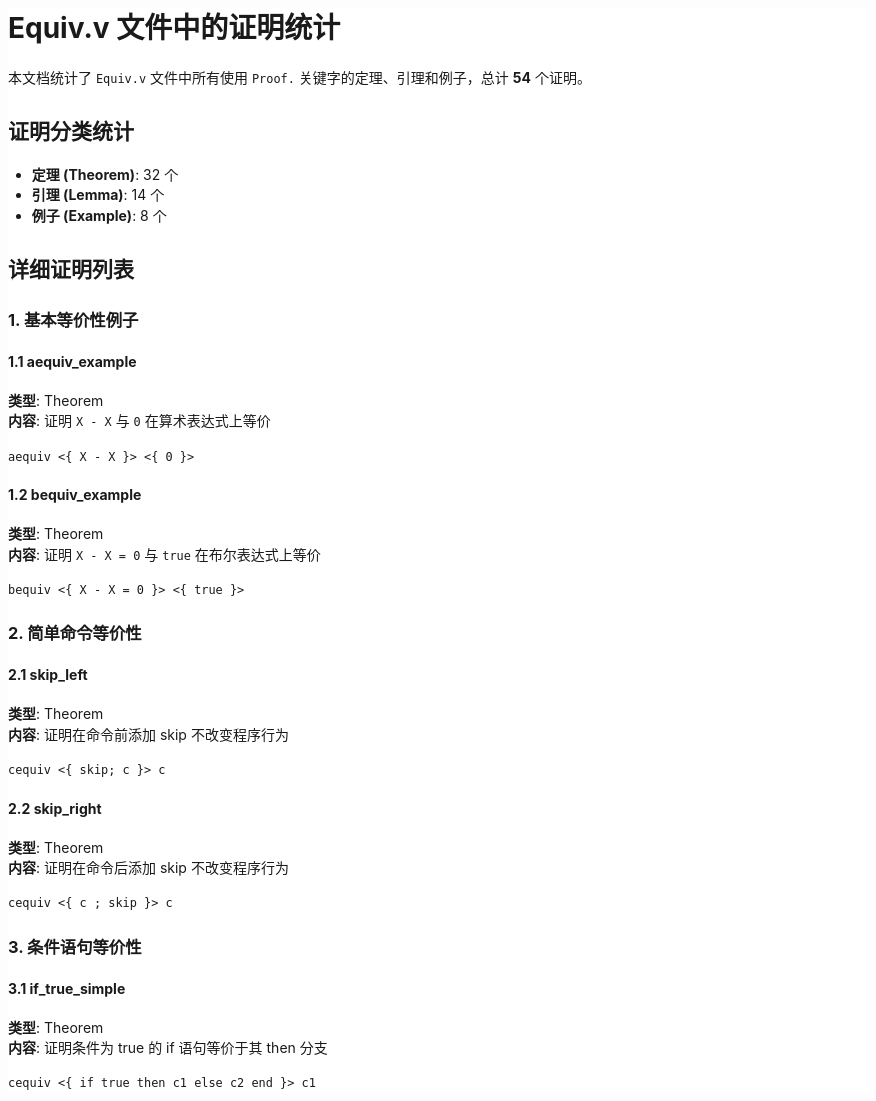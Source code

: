 # Equiv.v 文件中的证明统计

本文档统计了 `Equiv.v` 文件中所有使用 `Proof.` 关键字的定理、引理和例子，总计 **54** 个证明。

## 证明分类统计

- **定理 (Theorem)**: 32 个
- **引理 (Lemma)**: 14 个  
- **例子 (Example)**: 8 个

## 详细证明列表

### 1. 基本等价性例子

#### 1.1 aequiv_example
**类型**: Theorem  
**内容**: 证明 `X - X` 与 `0` 在算术表达式上等价
```coq
aequiv <{ X - X }> <{ 0 }>
```

#### 1.2 bequiv_example  
**类型**: Theorem  
**内容**: 证明 `X - X = 0` 与 `true` 在布尔表达式上等价
```coq
bequiv <{ X - X = 0 }> <{ true }>
```

### 2. 简单命令等价性

#### 2.1 skip_left
**类型**: Theorem  
**内容**: 证明在命令前添加 skip 不改变程序行为
```coq
cequiv <{ skip; c }> c
```

#### 2.2 skip_right
**类型**: Theorem  
**内容**: 证明在命令后添加 skip 不改变程序行为
```coq
cequiv <{ c ; skip }> c
```

### 3. 条件语句等价性

#### 3.1 if_true_simple
**类型**: Theorem  
**内容**: 证明条件为 true 的 if 语句等价于其 then 分支
```coq
cequiv <{ if true then c1 else c2 end }> c1
```
